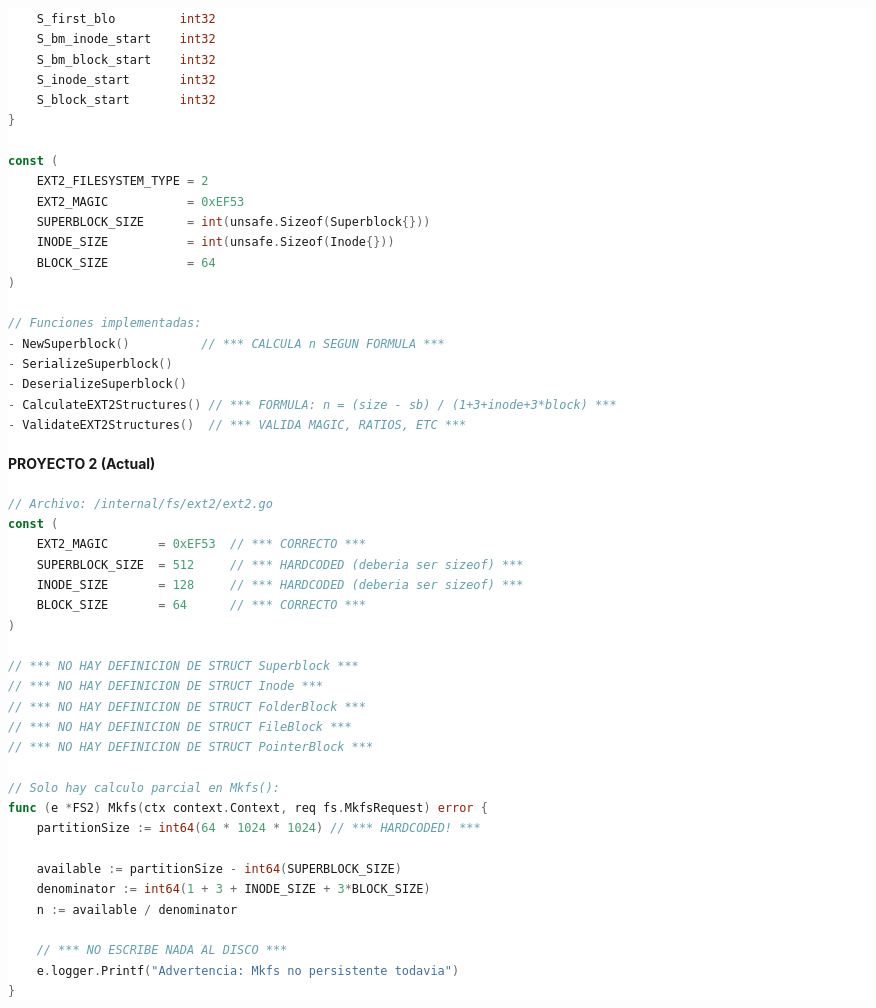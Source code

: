 ```go
    S_first_blo         int32
    S_bm_inode_start    int32
    S_bm_block_start    int32
    S_inode_start       int32
    S_block_start       int32
}

const (
    EXT2_FILESYSTEM_TYPE = 2
    EXT2_MAGIC           = 0xEF53
    SUPERBLOCK_SIZE      = int(unsafe.Sizeof(Superblock{}))
    INODE_SIZE           = int(unsafe.Sizeof(Inode{}))
    BLOCK_SIZE           = 64
)

// Funciones implementadas:
- NewSuperblock()          // *** CALCULA n SEGUN FORMULA ***
- SerializeSuperblock()
- DeserializeSuperblock()
- CalculateEXT2Structures() // *** FORMULA: n = (size - sb) / (1+3+inode+3*block) ***
- ValidateEXT2Structures()  // *** VALIDA MAGIC, RATIOS, ETC ***
```

#### PROYECTO 2 (Actual)
```go
// Archivo: /internal/fs/ext2/ext2.go
const (
    EXT2_MAGIC       = 0xEF53  // *** CORRECTO ***
    SUPERBLOCK_SIZE  = 512     // *** HARDCODED (deberia ser sizeof) ***
    INODE_SIZE       = 128     // *** HARDCODED (deberia ser sizeof) ***
    BLOCK_SIZE       = 64      // *** CORRECTO ***
)

// *** NO HAY DEFINICION DE STRUCT Superblock ***
// *** NO HAY DEFINICION DE STRUCT Inode ***
// *** NO HAY DEFINICION DE STRUCT FolderBlock ***
// *** NO HAY DEFINICION DE STRUCT FileBlock ***
// *** NO HAY DEFINICION DE STRUCT PointerBlock ***

// Solo hay calculo parcial en Mkfs():
func (e *FS2) Mkfs(ctx context.Context, req fs.MkfsRequest) error {
    partitionSize := int64(64 * 1024 * 1024) // *** HARDCODED! ***

    available := partitionSize - int64(SUPERBLOCK_SIZE)
    denominator := int64(1 + 3 + INODE_SIZE + 3*BLOCK_SIZE)
    n := available / denominator

    // *** NO ESCRIBE NADA AL DISCO ***
    e.logger.Printf("Advertencia: Mkfs no persistente todavia")
}
```
